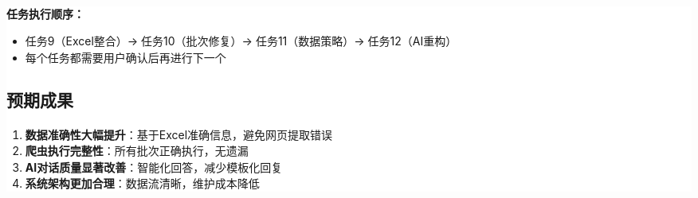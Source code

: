 **任务执行顺序：**
- 任务9（Excel整合）→ 任务10（批次修复）→ 任务11（数据策略）→ 任务12（AI重构）
- 每个任务都需要用户确认后再进行下一个

## 预期成果
1. **数据准确性大幅提升**：基于Excel准确信息，避免网页提取错误
2. **爬虫执行完整性**：所有批次正确执行，无遗漏
3. **AI对话质量显著改善**：智能化回答，减少模板化回复  
4. **系统架构更加合理**：数据流清晰，维护成本降低

